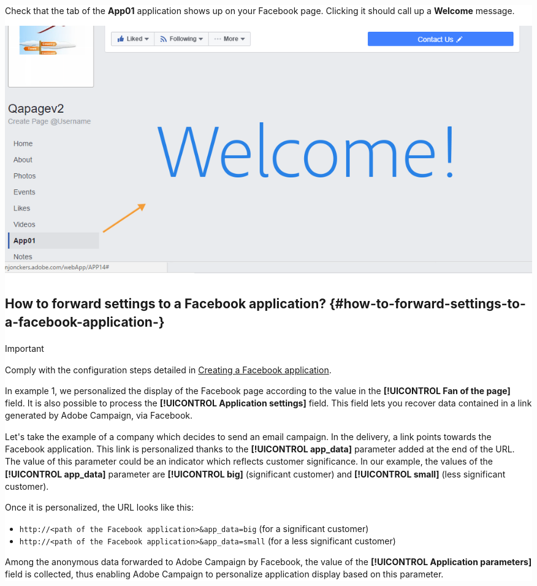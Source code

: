 Check that the tab of the **App01** application shows up on your Facebook page. Clicking it should call up a **Welcome** message.

![](assets/social_webapp_042.png)

## How to forward settings to a Facebook application? {#how-to-forward-settings-to-a-facebook-application-}

>[!IMPORTANT]
>
>Comply with the configuration steps detailed in [Creating a Facebook application](../../social/using/creating-a-facebook-application.md).

In example 1, we personalized the display of the Facebook page according to the value in the **[!UICONTROL Fan of the page]** field. It is also possible to process the **[!UICONTROL Application settings]** field. This field lets you recover data contained in a link generated by Adobe Campaign, via Facebook.

Let's take the example of a company which decides to send an email campaign. In the delivery, a link points towards the Facebook application. This link is personalized thanks to the **[!UICONTROL app_data]** parameter added at the end of the URL. The value of this parameter could be an indicator which reflects customer significance. In our example, the values of the **[!UICONTROL app_data]** parameter are **[!UICONTROL big]** (significant customer) and **[!UICONTROL small]** (less significant customer).

Once it is personalized, the URL looks like this:

* `http://<path of the Facebook application>&app_data=big` (for a significant customer)
* `http://<path of the Facebook application>&app_data=small` (for a less significant customer)

Among the anonymous data forwarded to Adobe Campaign by Facebook, the value of the **[!UICONTROL Application parameters]** field is collected, thus enabling Adobe Campaign to personalize application display based on this parameter.
